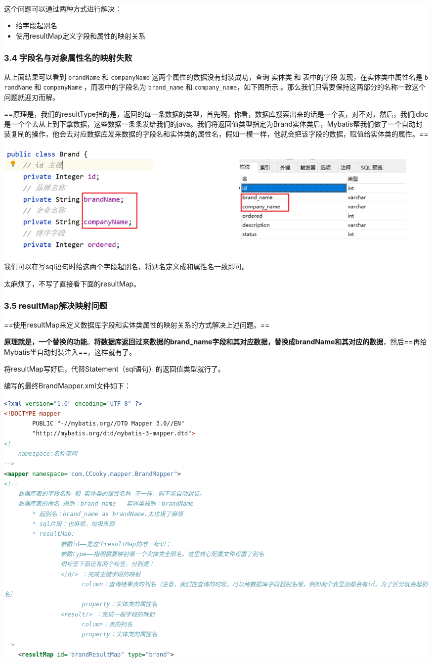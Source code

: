 这个问题可以通过两种方式进行解决：

* 给字段起别名
* 使用resultMap定义字段和属性的映射关系

### 3.4 字段名与对象属性名的映射失败

从上面结果可以看到 `brandName` 和 `companyName` 这两个属性的数据没有封装成功，查询 实体类 和 表中的字段 发现，在实体类中属性名是 `brandName` 和 `companyName` ，而表中的字段名为 `brand_name` 和 `company_name`，如下图所示 。那么我们只需要保持这两部分的名称一致这个问题就迎刃而解。

==原理是，我们的resultType指的是，返回的每一条数据的类型，首先啊，你看，数据库搜索出来的话是一个表，对不对，然后，我们jdbc是一个个去从上到下拿数据，这些数据一条条发给我们的java。我们将返回值类型指定为Brand实体类后，Mybatis帮我们做了一个自动封装复制的操作，他会去对应数据库发来数据的字段名和实体类的属性名，假如一模一样，他就会把该字段的数据，赋值给实体类的属性。==

<img src="images/image-20220129220058047.png" alt="image-20220129220058047" style="zoom:80%;" />

我们可以在写sql语句时给这两个字段起别名，将别名定义成和属性名一致即可。

太麻烦了，不写了直接看下面的resultMap。

### 3.5 resultMap解决映射问题

==使用resultMap来定义数据库字段和实体类属性的映射关系的方式解决上述问题。==

**原理就是，一个替换的功能**。**将数据库返回过来数据的brand_name字段和其对应数据，替换成brandName和其对应的数据**，然后==再给Mybatis坐自动封装注入==，这样就有了。

将resultMap写好后，代替Statement（sql语句）的返回值类型就行了。

编写的最终BrandMapper.xml文件如下：

```xml
<?xml version="1.0" encoding="UTF-8" ?>
<!DOCTYPE mapper
        PUBLIC "-//mybatis.org//DTD Mapper 3.0//EN"
        "http://mybatis.org/dtd/mybatis-3-mapper.dtd">
<!--
    namespace:名称空间
-->
<mapper namespace="com.CCooky.mapper.BrandMapper">
<!--
    数据库表的字段名称 和 实体类的属性名称 不一样，则不能自动封装。
    数据库表的命名 规则：brand_name   实体类规则：brandName
        * 起别名：brand_name as brandName.太垃圾了麻烦
        * sql片段：也麻烦，垃圾东西
        * resultMap:
                参数id——是这个resultMap的唯一标识；
                参数type——指明需要映射哪一个实体类全限名，这里核心配置文件设置了别名
                根标签下面还有两个标签，分别是：
                <id/> ：完成主键字段的映射
                      column：查询结果表的列名（注意，我们在查询的时候，可以给数据库字段器别名哦，例如两个表里面都会有id，为了区分就会起别名）
                      property：实体类的属性名
                <result/> ：完成一般字段的映射
                      column：表的列名
                      property：实体类的属性名
-->
    <resultMap id="brandResultMap" type="brand">
```